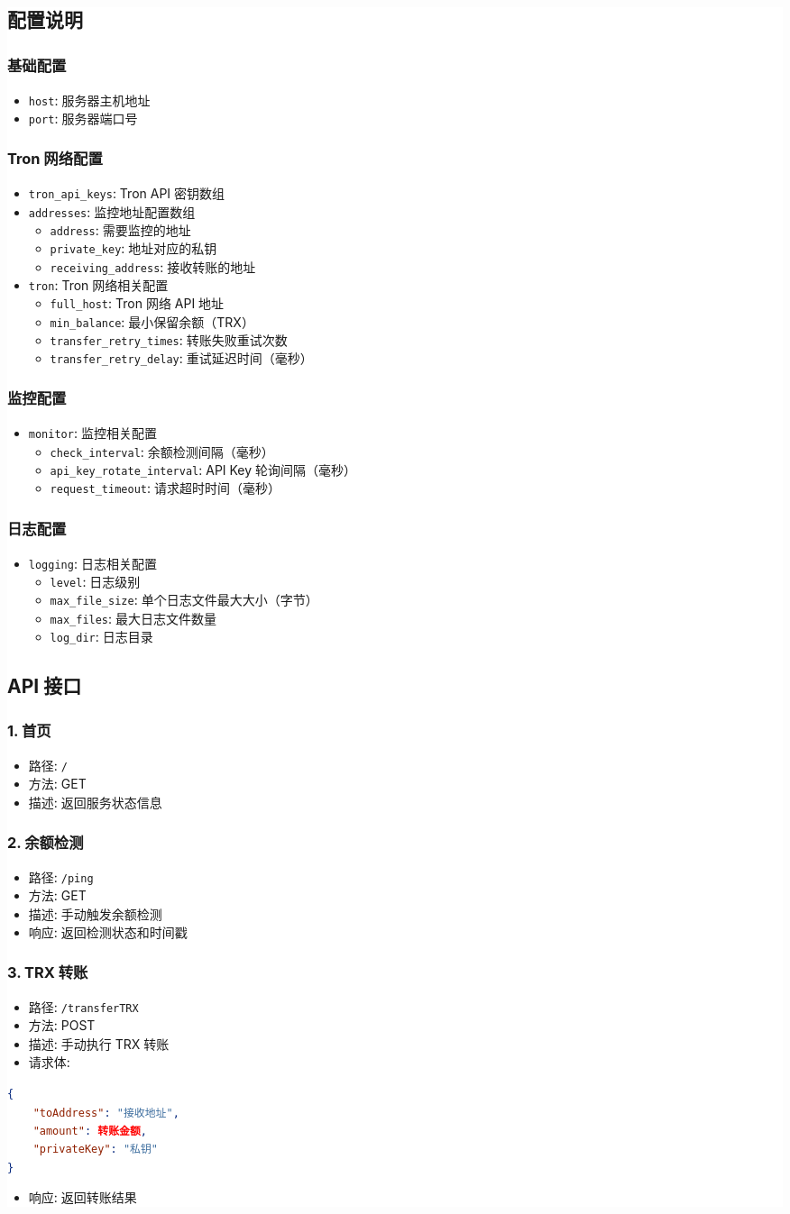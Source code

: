 ## 配置说明

### 基础配置
- `host`: 服务器主机地址
- `port`: 服务器端口号

### Tron 网络配置
- `tron_api_keys`: Tron API 密钥数组
- `addresses`: 监控地址配置数组
  - `address`: 需要监控的地址
  - `private_key`: 地址对应的私钥
  - `receiving_address`: 接收转账的地址
- `tron`: Tron 网络相关配置
  - `full_host`: Tron 网络 API 地址
  - `min_balance`: 最小保留余额（TRX）
  - `transfer_retry_times`: 转账失败重试次数
  - `transfer_retry_delay`: 重试延迟时间（毫秒）

### 监控配置
- `monitor`: 监控相关配置
  - `check_interval`: 余额检测间隔（毫秒）
  - `api_key_rotate_interval`: API Key 轮询间隔（毫秒）
  - `request_timeout`: 请求超时时间（毫秒）

### 日志配置
- `logging`: 日志相关配置
  - `level`: 日志级别
  - `max_file_size`: 单个日志文件最大大小（字节）
  - `max_files`: 最大日志文件数量
  - `log_dir`: 日志目录

## API 接口

### 1. 首页
- 路径: `/`
- 方法: GET
- 描述: 返回服务状态信息

### 2. 余额检测
- 路径: `/ping`
- 方法: GET
- 描述: 手动触发余额检测
- 响应: 返回检测状态和时间戳

### 3. TRX 转账
- 路径: `/transferTRX`
- 方法: POST
- 描述: 手动执行 TRX 转账
- 请求体:
```json
{
    "toAddress": "接收地址",
    "amount": 转账金额,
    "privateKey": "私钥"
}
```
- 响应: 返回转账结果

